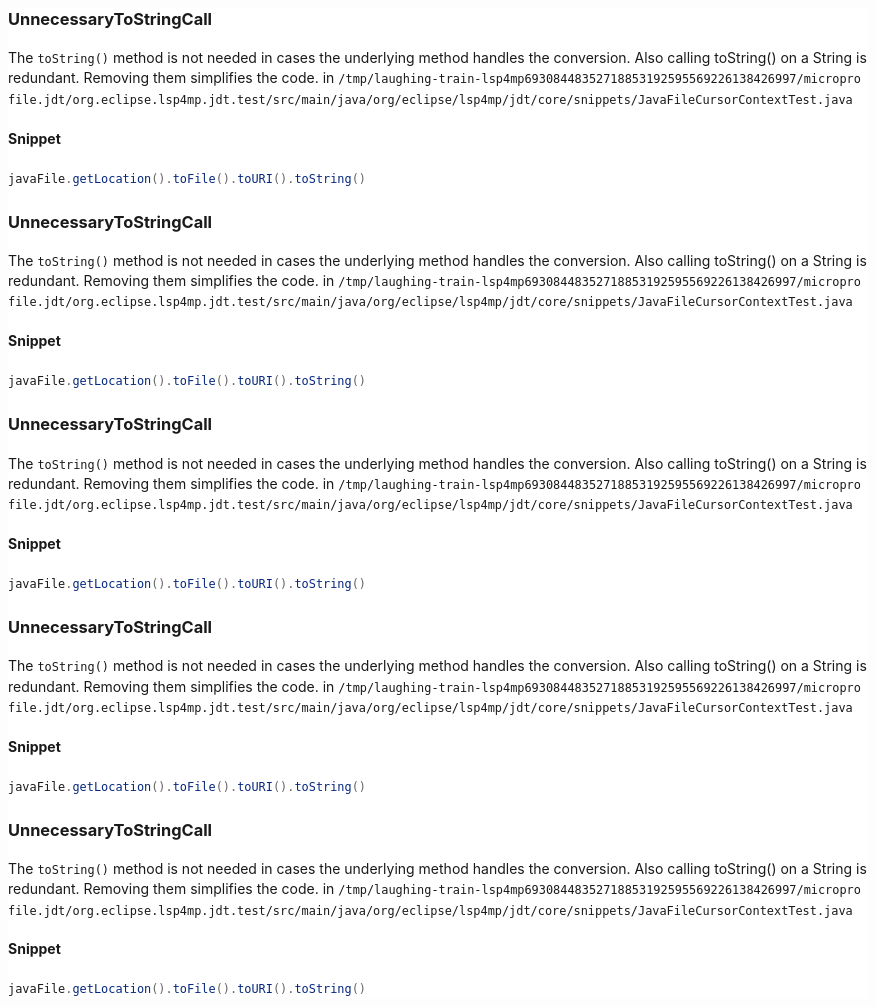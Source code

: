 ### UnnecessaryToStringCall
The `toString()` method is not needed in cases the underlying method handles the conversion. Also calling toString() on a String is redundant. Removing them simplifies the code.
in `/tmp/laughing-train-lsp4mp69308448352718853192595569226138426997/microprofile.jdt/org.eclipse.lsp4mp.jdt.test/src/main/java/org/eclipse/lsp4mp/jdt/core/snippets/JavaFileCursorContextTest.java`
#### Snippet
```java
javaFile.getLocation().toFile().toURI().toString()
```

### UnnecessaryToStringCall
The `toString()` method is not needed in cases the underlying method handles the conversion. Also calling toString() on a String is redundant. Removing them simplifies the code.
in `/tmp/laughing-train-lsp4mp69308448352718853192595569226138426997/microprofile.jdt/org.eclipse.lsp4mp.jdt.test/src/main/java/org/eclipse/lsp4mp/jdt/core/snippets/JavaFileCursorContextTest.java`
#### Snippet
```java
javaFile.getLocation().toFile().toURI().toString()
```

### UnnecessaryToStringCall
The `toString()` method is not needed in cases the underlying method handles the conversion. Also calling toString() on a String is redundant. Removing them simplifies the code.
in `/tmp/laughing-train-lsp4mp69308448352718853192595569226138426997/microprofile.jdt/org.eclipse.lsp4mp.jdt.test/src/main/java/org/eclipse/lsp4mp/jdt/core/snippets/JavaFileCursorContextTest.java`
#### Snippet
```java
javaFile.getLocation().toFile().toURI().toString()
```

### UnnecessaryToStringCall
The `toString()` method is not needed in cases the underlying method handles the conversion. Also calling toString() on a String is redundant. Removing them simplifies the code.
in `/tmp/laughing-train-lsp4mp69308448352718853192595569226138426997/microprofile.jdt/org.eclipse.lsp4mp.jdt.test/src/main/java/org/eclipse/lsp4mp/jdt/core/snippets/JavaFileCursorContextTest.java`
#### Snippet
```java
javaFile.getLocation().toFile().toURI().toString()
```

### UnnecessaryToStringCall
The `toString()` method is not needed in cases the underlying method handles the conversion. Also calling toString() on a String is redundant. Removing them simplifies the code.
in `/tmp/laughing-train-lsp4mp69308448352718853192595569226138426997/microprofile.jdt/org.eclipse.lsp4mp.jdt.test/src/main/java/org/eclipse/lsp4mp/jdt/core/snippets/JavaFileCursorContextTest.java`
#### Snippet
```java
javaFile.getLocation().toFile().toURI().toString()
```
